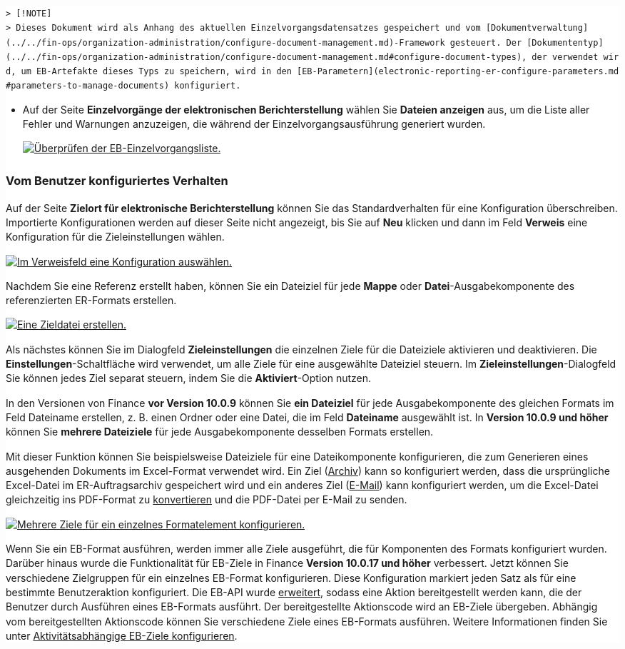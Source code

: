     > [!NOTE]
    > Dieses Dokument wird als Anhang des aktuellen Einzelvorgangsdatensatzes gespeichert und vom [Dokumentverwaltung](../../fin-ops/organization-administration/configure-document-management.md)-Framework gesteuert. Der [Dokumententyp](../../fin-ops/organization-administration/configure-document-management.md#configure-document-types), der verwendet wird, um EB-Artefakte dieses Typs zu speichern, wird in den [EB-Parametern](electronic-reporting-er-configure-parameters.md#parameters-to-manage-documents) konfiguriert.

- Auf der Seite **Einzelvorgänge der elektronischen Berichterstellung** wählen Sie **Dateien anzeigen** aus, um die Liste aller Fehler und Warnungen anzuzeigen, die während der Einzelvorgangsausführung generiert wurden.

    [![Überprüfen der EB-Einzelvorgangsliste.](./media/ER_Destinations-ReviewERJobs.png)](./media/ER_Destinations-ReviewERJobs.png)

### <a name="user-configured-behavior"></a>Vom Benutzer konfiguriertes Verhalten

Auf der Seite **Zielort für elektronische Berichterstellung** können Sie das Standardverhalten für eine Konfiguration überschreiben. Importierte Konfigurationen werden auf dieser Seite nicht angezeigt, bis Sie auf **Neu** klicken und dann im Feld **Verweis** eine Konfiguration für die Zieleinstellungen wählen.

[![Im Verweisfeld eine Konfiguration auswählen.](./media/ER_Destinations-SelectFormat.png)](./media/ER_Destinations-SelectFormat.png)

Nachdem Sie eine Referenz erstellt haben, können Sie ein Dateiziel für jede **Mappe** oder **Datei**-Ausgabekomponente des referenzierten ER-Formats erstellen.

[![Eine Zieldatei erstellen.](./media/ER_Destinations-ConfigureElementDestination.png)](./media/ER_Destinations-ConfigureElementDestination.png)

Als nächstes können Sie im Dialogfeld **Zieleinstellungen** die einzelnen Ziele für die Dateiziele aktivieren und deaktivieren. Die **Einstellungen**-Schaltfläche wird verwendet, um alle Ziele für eine ausgewählte Dateiziel steuern. Im **Zieleinstellungen**-Dialogfeld Sie können jedes Ziel separat steuern, indem Sie die **Aktiviert**-Option nutzen.

In den Versionen von Finance **vor Version 10.0.9** können Sie **ein Dateiziel** für jede Ausgabekomponente des gleichen Formats im Feld Dateiname erstellen, z. B. einen Ordner oder eine Datei, die im Feld **Dateiname** ausgewählt ist. In **Version 10.0.9 und höher** können Sie **mehrere Dateiziele** für jede Ausgabekomponente desselben Formats erstellen.

Mit dieser Funktion können Sie beispielsweise Dateiziele für eine Dateikomponente konfigurieren, die zum Generieren eines ausgehenden Dokuments im Excel-Format verwendet wird. Ein Ziel ([Archiv](er-destination-type-archive.md)) kann so konfiguriert werden, dass die ursprüngliche Excel-Datei im ER-Auftragsarchiv gespeichert wird und ein anderes Ziel ([E-Mail](er-destination-type-email.md)) kann konfiguriert werden, um die Excel-Datei gleichzeitig ins PDF-Format zu [konvertieren](#OutputConversionToPDF) und die PDF-Datei per E-Mail zu senden.

[![Mehrere Ziele für ein einzelnes Formatelement konfigurieren.](./media/ER_Destinations-SampleDestinations.png)](./media/ER_Destinations-SampleDestinations.png)

Wenn Sie ein EB-Format ausführen, werden immer alle Ziele ausgeführt, die für Komponenten des Formats konfiguriert wurden. Darüber hinaus wurde die Funktionalität für EB-Ziele in Finance **Version 10.0.17 und höher** verbessert. Jetzt können Sie verschiedene Zielgruppen für ein einzelnes EB-Format konfigurieren. Diese Konfiguration markiert jeden Satz als für eine bestimmte Benutzeraktion konfiguriert. Die EB-API wurde [erweitert](er-apis-app10-0-17.md), sodass eine Aktion bereitgestellt werden kann, die der Benutzer durch Ausführen eines EB-Formats ausführt. Der bereitgestellte Aktionscode wird an EB-Ziele übergeben. Abhängig vom bereitgestellten Aktionscode können Sie verschiedene Ziele eines EB-Formats ausführen. Weitere Informationen finden Sie unter [Aktivitätsabhängige EB-Ziele konfigurieren](er-action-dependent-destinations.md).
